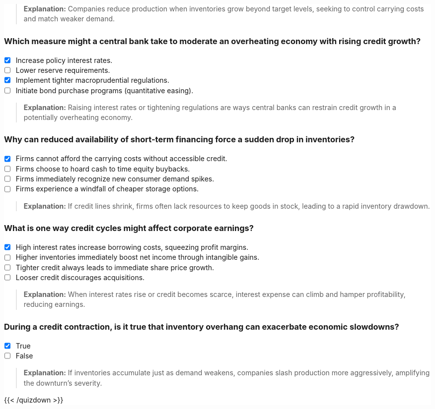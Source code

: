 > **Explanation:** Companies reduce production when inventories grow beyond target levels, seeking to control carrying costs and match weaker demand.

### Which measure might a central bank take to moderate an overheating economy with rising credit growth?
- [x] Increase policy interest rates.
- [ ] Lower reserve requirements.
- [x] Implement tighter macroprudential regulations.
- [ ] Initiate bond purchase programs (quantitative easing).

> **Explanation:** Raising interest rates or tightening regulations are ways central banks can restrain credit growth in a potentially overheating economy.

### Why can reduced availability of short-term financing force a sudden drop in inventories?
- [x] Firms cannot afford the carrying costs without accessible credit.
- [ ] Firms choose to hoard cash to time equity buybacks.
- [ ] Firms immediately recognize new consumer demand spikes.  
- [ ] Firms experience a windfall of cheaper storage options.

> **Explanation:** If credit lines shrink, firms often lack resources to keep goods in stock, leading to a rapid inventory drawdown.

### What is one way credit cycles might affect corporate earnings?
- [x] High interest rates increase borrowing costs, squeezing profit margins.
- [ ] Higher inventories immediately boost net income through intangible gains.
- [ ] Tighter credit always leads to immediate share price growth.
- [ ] Looser credit discourages acquisitions.

> **Explanation:** When interest rates rise or credit becomes scarce, interest expense can climb and hamper profitability, reducing earnings.

### During a credit contraction, is it true that inventory overhang can exacerbate economic slowdowns?
- [x] True
- [ ] False

> **Explanation:** If inventories accumulate just as demand weakens, companies slash production more aggressively, amplifying the downturn’s severity.

{{< /quizdown >}}

